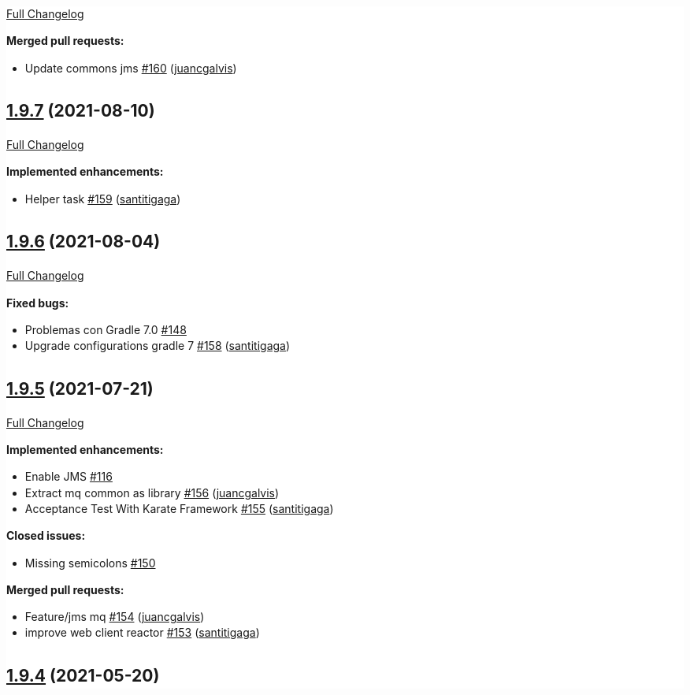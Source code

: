 [Full Changelog](https://github.com/bancolombia/scaffold-clean-architecture/compare/1.9.7...1.9.8)

**Merged pull requests:**

- Update commons jms [\#160](https://github.com/bancolombia/scaffold-clean-architecture/pull/160) ([juancgalvis](https://github.com/juancgalvis))

## [1.9.7](https://github.com/bancolombia/scaffold-clean-architecture/tree/1.9.7) (2021-08-10)

[Full Changelog](https://github.com/bancolombia/scaffold-clean-architecture/compare/1.9.6...1.9.7)

**Implemented enhancements:**

- Helper task [\#159](https://github.com/bancolombia/scaffold-clean-architecture/pull/159) ([santitigaga](https://github.com/santitigaga))

## [1.9.6](https://github.com/bancolombia/scaffold-clean-architecture/tree/1.9.6) (2021-08-04)

[Full Changelog](https://github.com/bancolombia/scaffold-clean-architecture/compare/1.9.5...1.9.6)

**Fixed bugs:**

- Problemas con Gradle 7.0 [\#148](https://github.com/bancolombia/scaffold-clean-architecture/issues/148)
- Upgrade configurations gradle 7 [\#158](https://github.com/bancolombia/scaffold-clean-architecture/pull/158) ([santitigaga](https://github.com/santitigaga))

## [1.9.5](https://github.com/bancolombia/scaffold-clean-architecture/tree/1.9.5) (2021-07-21)

[Full Changelog](https://github.com/bancolombia/scaffold-clean-architecture/compare/1.9.4...1.9.5)

**Implemented enhancements:**

- Enable JMS [\#116](https://github.com/bancolombia/scaffold-clean-architecture/issues/116)
- Extract mq common as library [\#156](https://github.com/bancolombia/scaffold-clean-architecture/pull/156) ([juancgalvis](https://github.com/juancgalvis))
- Acceptance Test With Karate Framework [\#155](https://github.com/bancolombia/scaffold-clean-architecture/pull/155) ([santitigaga](https://github.com/santitigaga))

**Closed issues:**

- Missing semicolons [\#150](https://github.com/bancolombia/scaffold-clean-architecture/issues/150)

**Merged pull requests:**

- Feature/jms mq [\#154](https://github.com/bancolombia/scaffold-clean-architecture/pull/154) ([juancgalvis](https://github.com/juancgalvis))
- improve web client reactor [\#153](https://github.com/bancolombia/scaffold-clean-architecture/pull/153) ([santitigaga](https://github.com/santitigaga))

## [1.9.4](https://github.com/bancolombia/scaffold-clean-architecture/tree/1.9.4) (2021-05-20)
